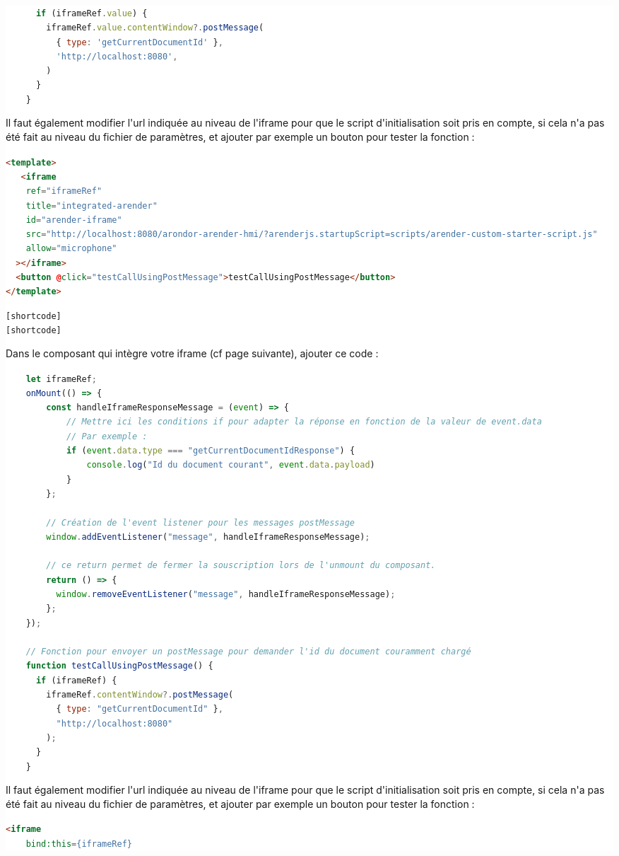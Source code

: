 ```javascript
      if (iframeRef.value) {
        iframeRef.value.contentWindow?.postMessage(
          { type: 'getCurrentDocumentId' },
          'http://localhost:8080',
        )
      }
    }
```
Il faut également modifier l'url indiquée au niveau de l'iframe pour que le script d'initialisation soit pris en compte, si cela n'a pas été fait au niveau du fichier de paramètres, et ajouter par exemple un bouton pour tester la fonction :
```html
<template>
   <iframe
    ref="iframeRef"
    title="integrated-arender"
    id="arender-iframe"
    src="http://localhost:8080/arondor-arender-hmi/?arenderjs.startupScript=scripts/arender-custom-starter-script.js"
    allow="microphone"
  ></iframe>
  <button @click="testCallUsingPostMessage">testCallUsingPostMessage</button>
</template>
```
    [shortcode]
    [shortcode]
Dans le composant qui intègre votre iframe (cf page suivante), ajouter ce code :
```javascript
    let iframeRef;
    onMount(() => {
        const handleIframeResponseMessage = (event) => {
            // Mettre ici les conditions if pour adapter la réponse en fonction de la valeur de event.data
            // Par exemple :
            if (event.data.type === "getCurrentDocumentIdResponse") {
                console.log("Id du document courant", event.data.payload)
            }
        };
    
        // Création de l'event listener pour les messages postMessage
        window.addEventListener("message", handleIframeResponseMessage);
    
        // ce return permet de fermer la souscription lors de l'unmount du composant.
        return () => {
          window.removeEventListener("message", handleIframeResponseMessage);
        };
    });

    // Fonction pour envoyer un postMessage pour demander l'id du document couramment chargé
    function testCallUsingPostMessage() {
      if (iframeRef) {
        iframeRef.contentWindow?.postMessage(
          { type: "getCurrentDocumentId" },
          "http://localhost:8080"
        );
      }
    }
```
Il faut également modifier l'url indiquée au niveau de l'iframe pour que le script d'initialisation soit pris en compte, si cela n'a pas été fait au niveau du fichier de paramètres, et ajouter par exemple un bouton pour tester la fonction :
```html
<iframe
    bind:this={iframeRef}
```